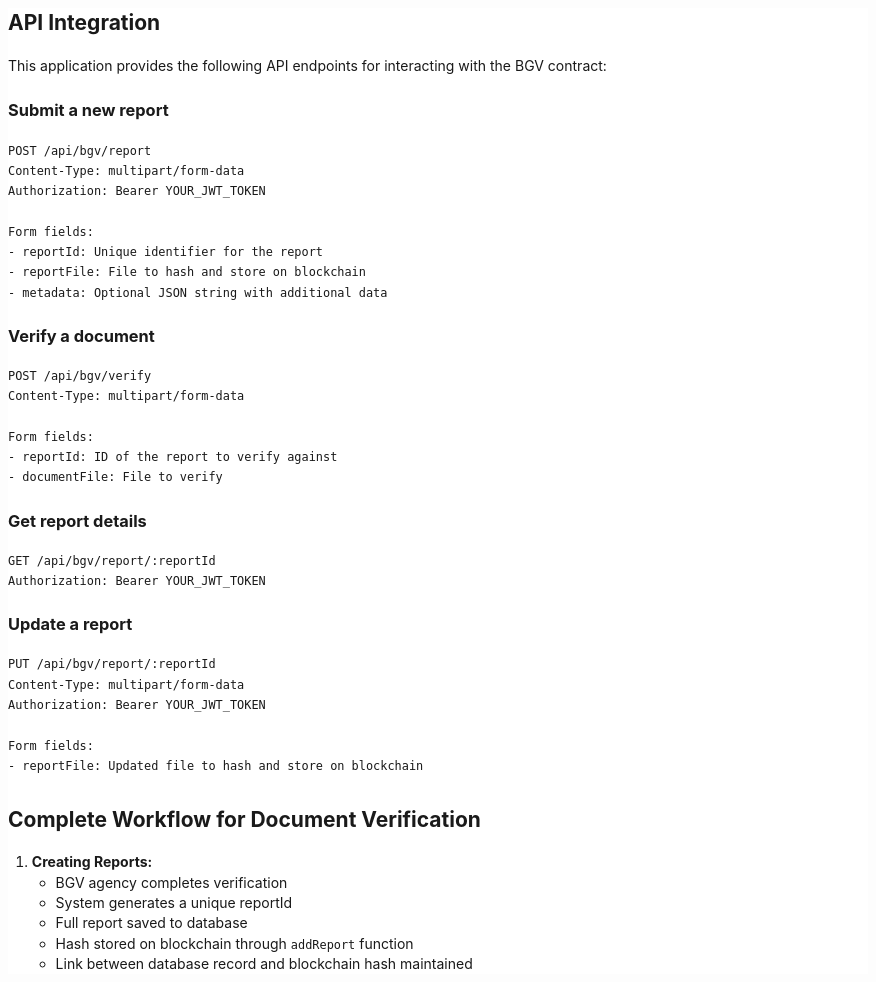 ## API Integration

This application provides the following API endpoints for interacting with the BGV contract:

### Submit a new report
```
POST /api/bgv/report
Content-Type: multipart/form-data
Authorization: Bearer YOUR_JWT_TOKEN

Form fields:
- reportId: Unique identifier for the report
- reportFile: File to hash and store on blockchain
- metadata: Optional JSON string with additional data
```

### Verify a document
```
POST /api/bgv/verify
Content-Type: multipart/form-data

Form fields:
- reportId: ID of the report to verify against
- documentFile: File to verify
```

### Get report details
```
GET /api/bgv/report/:reportId
Authorization: Bearer YOUR_JWT_TOKEN
```

### Update a report
```
PUT /api/bgv/report/:reportId
Content-Type: multipart/form-data
Authorization: Bearer YOUR_JWT_TOKEN

Form fields:
- reportFile: Updated file to hash and store on blockchain
```

## Complete Workflow for Document Verification

1. **Creating Reports:**
   - BGV agency completes verification
   - System generates a unique reportId
   - Full report saved to database
   - Hash stored on blockchain through `addReport` function
   - Link between database record and blockchain hash maintained
